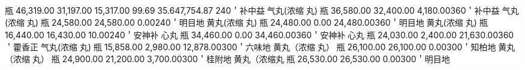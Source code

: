 瓶
46,319.00
31,197.00
15,317.00
99.69
35.647,754.87
240＇补中益
气丸(浓缩
丸)
瓶
36,580.00
32,400.00
4,180.00360＇补中益
气丸(浓缩
丸)
瓶
24,580.00
24,580.00
0.00240＇明目地
黄丸(浓缩
丸)
瓶
24,480.00
0.00
24,480.00360＇明目地
黄丸(浓缩
丸)
瓶
16,440.00
16,430.00
10.00240＇安神补
心丸
瓶
34,460.00
0.00
34,460.00360＇安神补
心丸
瓶
24,030.00
2,400.00
21,630.00360＇藿香正
气丸(浓缩
丸)
瓶
15,858.00
2,980.00
12,878.00300＇六味地
黄丸（浓缩
丸）
瓶
26,100.00
26,100.00
0.00300＇知柏地
黄丸（浓缩
丸）
瓶
24,900.00
21,200.00
3,700.00300＇桂附地
黄丸（浓缩丸
瓶
26,530.00
26,530.00
0.00300＇明目地